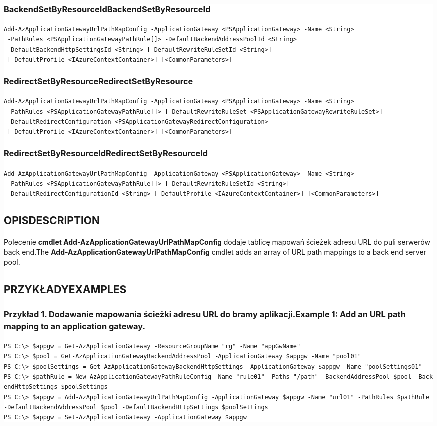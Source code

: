 ### <span data-ttu-id="73f68-106">BackendSetByResourceId</span><span class="sxs-lookup"><span data-stu-id="73f68-106">BackendSetByResourceId</span></span>
```
Add-AzApplicationGatewayUrlPathMapConfig -ApplicationGateway <PSApplicationGateway> -Name <String>
 -PathRules <PSApplicationGatewayPathRule[]> -DefaultBackendAddressPoolId <String>
 -DefaultBackendHttpSettingsId <String> [-DefaultRewriteRuleSetId <String>]
 [-DefaultProfile <IAzureContextContainer>] [<CommonParameters>]
```

### <span data-ttu-id="73f68-107">RedirectSetByResource</span><span class="sxs-lookup"><span data-stu-id="73f68-107">RedirectSetByResource</span></span>
```
Add-AzApplicationGatewayUrlPathMapConfig -ApplicationGateway <PSApplicationGateway> -Name <String>
 -PathRules <PSApplicationGatewayPathRule[]> [-DefaultRewriteRuleSet <PSApplicationGatewayRewriteRuleSet>]
 -DefaultRedirectConfiguration <PSApplicationGatewayRedirectConfiguration>
 [-DefaultProfile <IAzureContextContainer>] [<CommonParameters>]
```

### <span data-ttu-id="73f68-108">RedirectSetByResourceId</span><span class="sxs-lookup"><span data-stu-id="73f68-108">RedirectSetByResourceId</span></span>
```
Add-AzApplicationGatewayUrlPathMapConfig -ApplicationGateway <PSApplicationGateway> -Name <String>
 -PathRules <PSApplicationGatewayPathRule[]> [-DefaultRewriteRuleSetId <String>]
 -DefaultRedirectConfigurationId <String> [-DefaultProfile <IAzureContextContainer>] [<CommonParameters>]
```

## <span data-ttu-id="73f68-109">OPIS</span><span class="sxs-lookup"><span data-stu-id="73f68-109">DESCRIPTION</span></span>
<span data-ttu-id="73f68-110">Polecenie **cmdlet Add-AzApplicationGatewayUrlPathMapConfig** dodaje tablicę mapowań ścieżek adresu URL do puli serwerów back end.</span><span class="sxs-lookup"><span data-stu-id="73f68-110">The **Add-AzApplicationGatewayUrlPathMapConfig** cmdlet adds an array of URL path mappings to a back end server pool.</span></span>

## <span data-ttu-id="73f68-111">PRZYKŁADY</span><span class="sxs-lookup"><span data-stu-id="73f68-111">EXAMPLES</span></span>

### <span data-ttu-id="73f68-112">Przykład 1. Dodawanie mapowania ścieżki adresu URL do bramy aplikacji.</span><span class="sxs-lookup"><span data-stu-id="73f68-112">Example 1: Add an URL path mapping to an application gateway.</span></span>
```
PS C:\> $appgw = Get-AzApplicationGateway -ResourceGroupName "rg" -Name "appGwName"
PS C:\> $pool = Get-AzApplicationGatewayBackendAddressPool -ApplicationGateway $appgw -Name "pool01"
PS C:\> $poolSettings = Get-AzApplicationGatewayBackendHttpSettings -ApplicationGateway $appgw -Name "poolSettings01"
PS C:\> $pathRule = New-AzApplicationGatewayPathRuleConfig -Name "rule01" -Paths "/path" -BackendAddressPool $pool -BackendHttpSettings $poolSettings
PS C:\> $appgw = Add-AzApplicationGatewayUrlPathMapConfig -ApplicationGateway $appgw -Name "url01" -PathRules $pathRule -DefaultBackendAddressPool $pool -DefaultBackendHttpSettings $poolSettings
PS C:\> $appgw = Set-AzApplicationGateway -ApplicationGateway $appgw
```
